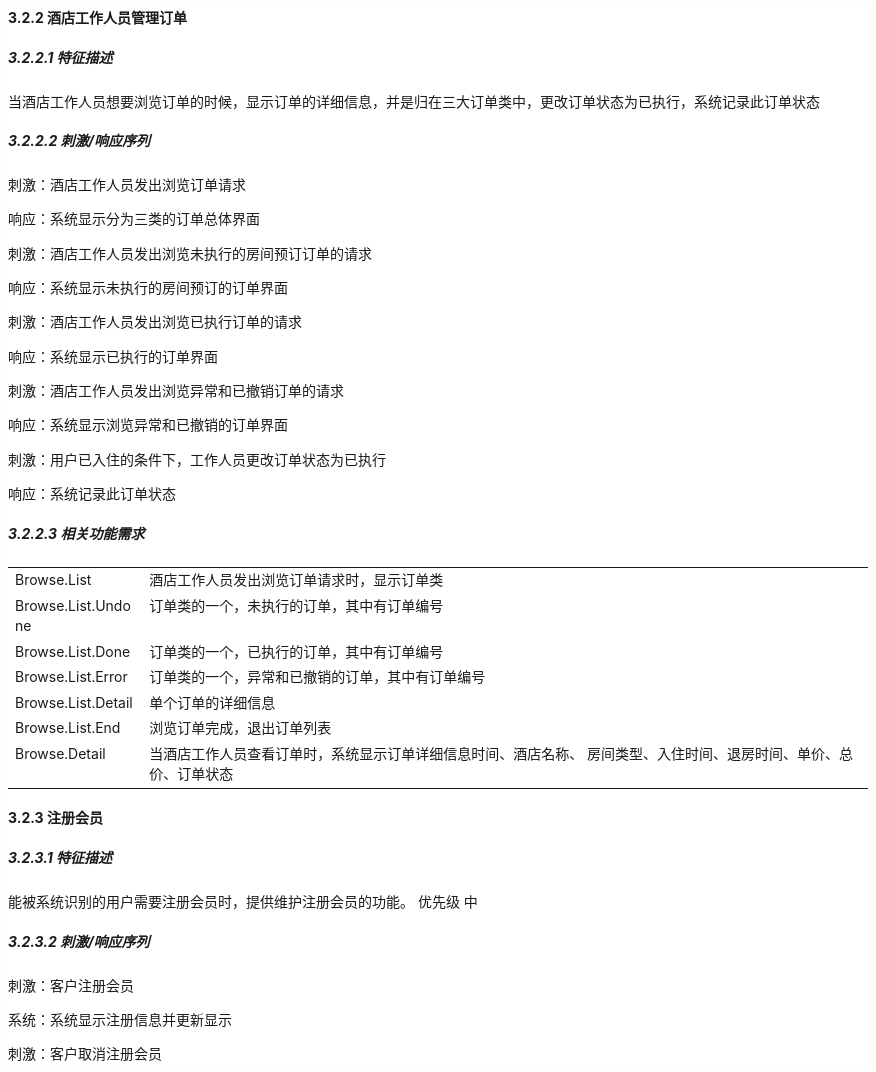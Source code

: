 #### 3.2.2  酒店工作人员管理订单

##### 3.2.2.1 特征描述

当酒店工作人员想要浏览订单的时候，显示订单的详细信息，并是归在三大订单类中，更改订单状态为已执行，系统记录此订单状态

##### 3.2.2.2 刺激/响应序列

刺激：酒店工作人员发出浏览订单请求

响应：系统显示分为三类的订单总体界面

刺激：酒店工作人员发出浏览未执行的房间预订订单的请求

响应：系统显示未执行的房间预订的订单界面

刺激：酒店工作人员发出浏览已执行订单的请求

响应：系统显示已执行的订单界面

刺激：酒店工作人员发出浏览异常和已撤销订单的请求

响应：系统显示浏览异常和已撤销的订单界面

刺激：用户已入住的条件下，工作人员更改订单状态为已执行

响应：系统记录此订单状态

##### 3.2.2.3 相关功能需求

|                                                              |                                                              |
| ------------------------------------------------------------ | ------------------------------------------------------------ |
| Browse.List          | 酒店工作人员发出浏览订单请求时，显示订单类 |
| Browse.List.Undone   | 订单类的一个，未执行的订单，其中有订单编号 |
| Browse.List.Done     | 订单类的一个，已执行的订单，其中有订单编号 |
| Browse.List.Error    | 订单类的一个，异常和已撤销的订单，其中有订单编号 |
| Browse.List.Detail   | 单个订单的详细信息 |
| Browse.List.End      | 浏览订单完成，退出订单列表 |
| Browse.Detail        | 当酒店工作人员查看订单时，系统显示订单详细信息时间、酒店名称、 房间类型、入住时间、退房时间、单价、总价、订单状态 |

#### 3.2.3  注册会员

##### 3.2.3.1 特征描述

能被系统识别的用户需要注册会员时，提供维护注册会员的功能。 
优先级 中

##### 3.2.3.2 刺激/响应序列

刺激：客户注册会员 

系统：系统显示注册信息并更新显示 

刺激：客户取消注册会员 
